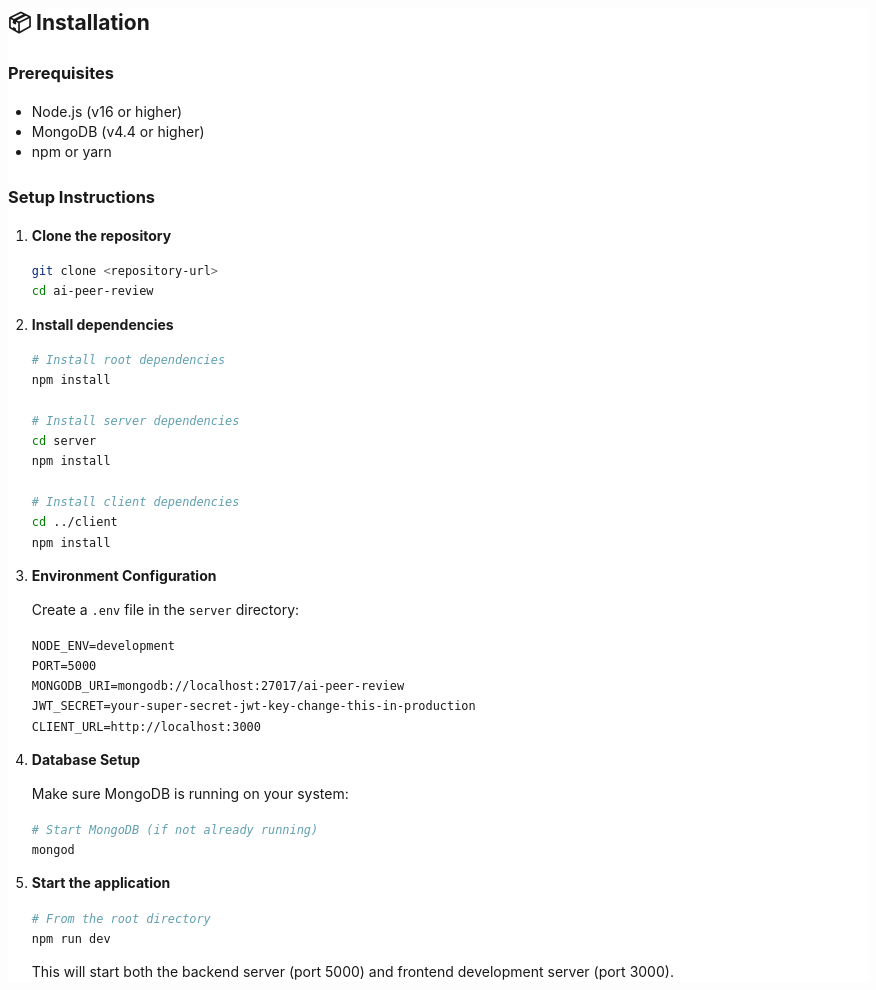 ## 📦 Installation

### Prerequisites
- Node.js (v16 or higher)
- MongoDB (v4.4 or higher)
- npm or yarn

### Setup Instructions

1. **Clone the repository**
   ```bash
   git clone <repository-url>
   cd ai-peer-review
   ```

2. **Install dependencies**
   ```bash
   # Install root dependencies
   npm install
   
   # Install server dependencies
   cd server
   npm install
   
   # Install client dependencies
   cd ../client
   npm install
   ```

3. **Environment Configuration**
   
   Create a `.env` file in the `server` directory:
   ```env
   NODE_ENV=development
   PORT=5000
   MONGODB_URI=mongodb://localhost:27017/ai-peer-review
   JWT_SECRET=your-super-secret-jwt-key-change-this-in-production
   CLIENT_URL=http://localhost:3000
   ```

4. **Database Setup**
   
   Make sure MongoDB is running on your system:
   ```bash
   # Start MongoDB (if not already running)
   mongod
   ```

5. **Start the application**
   ```bash
   # From the root directory
   npm run dev
   ```

   This will start both the backend server (port 5000) and frontend development server (port 3000).
